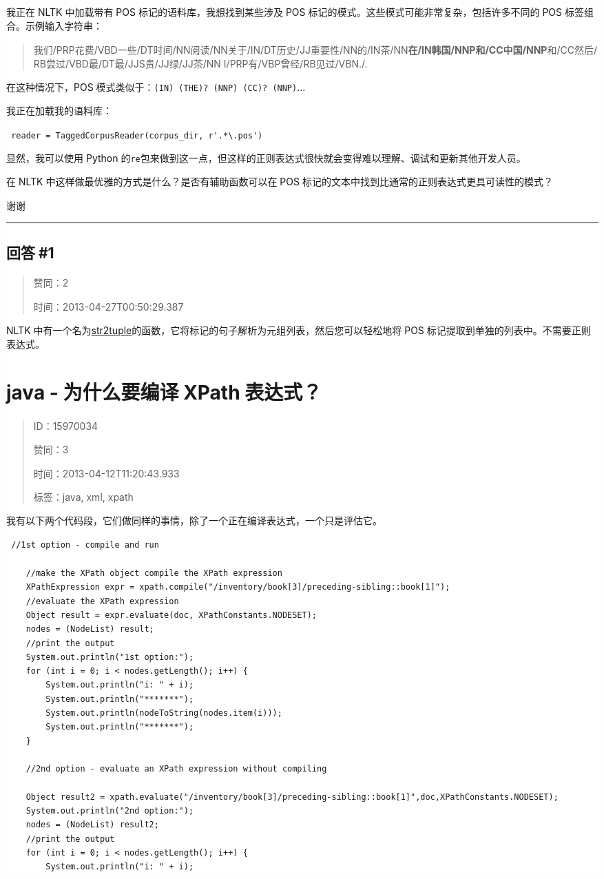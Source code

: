 我正在 NLTK 中加载带有 POS 标记的语料库，我想找到某些涉及 POS 标记的模式。这些模式可能非常复杂，包括许多不同的 POS 标签组合。示例输入字符串：

> 我们/PRP花费/VBD一些/DT时间/NN阅读/NN关于/IN/DT历史/JJ重要性/NN的/IN茶/NN**在/IN韩国/NNP和/CC中国/NNP**和/CC然后/ RB尝过/VBD最/DT最/JJS贵/JJ绿/JJ茶/NN I/PRP有/VBP曾经/RB见过/VBN./.

在这种情况下，POS 模式类似于：`(IN) (THE)? (NNP) (CC)? (NNP)`...

我正在加载我的语料库：

```
 reader = TaggedCorpusReader(corpus_dir, r'.*\.pos') 
```

显然，我可以使用 Python 的`re`包来做到这一点，但这样的正则表达式很快就会变得难以理解、调试和更新其他开发人员。

在 NLTK 中这样做最优雅的方式是什么？是否有辅助函数可以在 POS 标记的文本中找到比通常的正则表达式更具可读性的模式？

谢谢

* * *

## 回答 #1

> 赞同：2
> 
> 时间：2013-04-27T00:50:29.387

NLTK 中有一个名为[str2tuple](http://nltk.org/_modules/nltk/tag/util.html)的函数，它将标记的句子解析为元组列表，然后您可以轻松地将 POS 标记提取到单独的列表中。不需要正则表达式。

# java - 为什么要编译 XPath 表达式？

> ID：15970034
> 
> 赞同：3
> 
> 时间：2013-04-12T11:20:43.933
> 
> 标签：java, xml, xpath

我有以下两个代码段，它们做同样的事情，除了一个正在编译表达式，一个只是评估它。

```
 //1st option - compile and run

    //make the XPath object compile the XPath expression
    XPathExpression expr = xpath.compile("/inventory/book[3]/preceding-sibling::book[1]");
    //evaluate the XPath expression
    Object result = expr.evaluate(doc, XPathConstants.NODESET);
    nodes = (NodeList) result;
    //print the output
    System.out.println("1st option:");
    for (int i = 0; i < nodes.getLength(); i++) {
        System.out.println("i: " + i);
        System.out.println("*******");
        System.out.println(nodeToString(nodes.item(i)));
        System.out.println("*******");
    }

    //2nd option - evaluate an XPath expression without compiling

    Object result2 = xpath.evaluate("/inventory/book[3]/preceding-sibling::book[1]",doc,XPathConstants.NODESET);
    System.out.println("2nd option:");
    nodes = (NodeList) result2;
    //print the output
    for (int i = 0; i < nodes.getLength(); i++) {
        System.out.println("i: " + i);
```